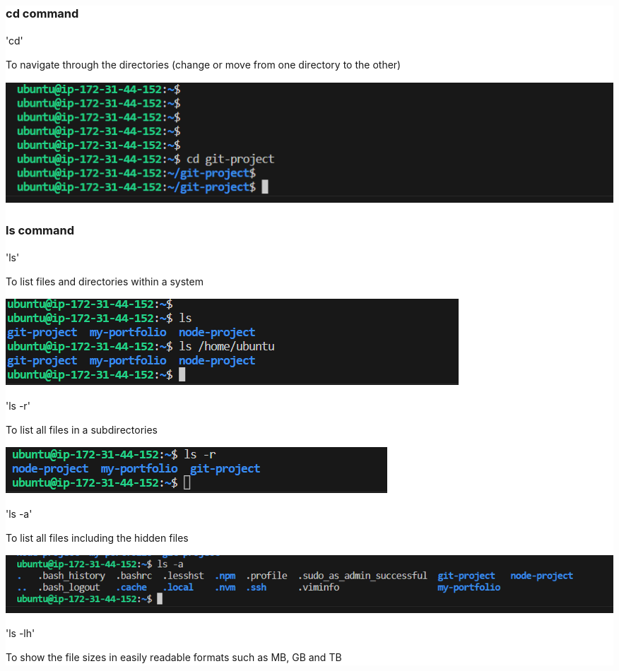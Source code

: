 ### cd command

'cd'

To navigate through the directories (change or move from one directory to the other)

![Alt text](image-3.png)

### ls command

'ls'

To list files and directories within a system

![Alt text](image-5.png)

'ls -r'

To list all files in a subdirectories

![Alt text](image-7.png)

'ls -a'

To list all files including the hidden files

![Alt text](image-8.png)

'ls -lh'

To show the file sizes in easily readable formats such as MB, GB and TB
